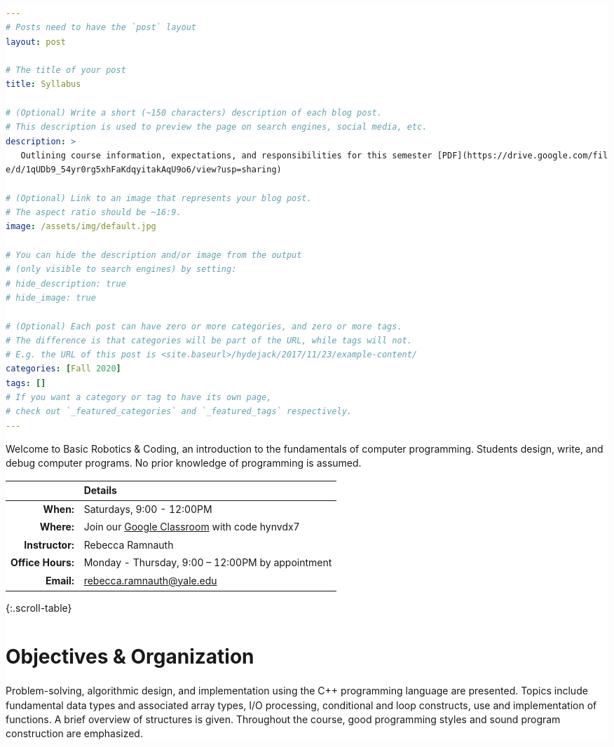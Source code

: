 ```yaml
---
# Posts need to have the `post` layout
layout: post

# The title of your post
title: Syllabus

# (Optional) Write a short (~150 characters) description of each blog post.
# This description is used to preview the page on search engines, social media, etc.
description: >
   Outlining course information, expectations, and responsibilities for this semester [PDF](https://drive.google.com/file/d/1qUDb9_54yr0rg5xhFaKdqyitakAqU9o6/view?usp=sharing)

# (Optional) Link to an image that represents your blog post.
# The aspect ratio should be ~16:9.
image: /assets/img/default.jpg

# You can hide the description and/or image from the output
# (only visible to search engines) by setting:
# hide_description: true
# hide_image: true

# (Optional) Each post can have zero or more categories, and zero or more tags.
# The difference is that categories will be part of the URL, while tags will not.
# E.g. the URL of this post is <site.baseurl>/hydejack/2017/11/23/example-content/
categories: [Fall 2020]
tags: []
# If you want a category or tag to have its own page,
# check out `_featured_categories` and `_featured_tags` respectively.
---
```

Welcome to Basic Robotics & Coding, an introduction to the fundamentals of computer programming. 
Students design, write, and debug computer programs. No prior knowledge of programming is assumed.

| 				   | Details                                                          |
|-----------------:|:-----------------------------------------------------------------|
| **When:**        |Saturdays, 9:00 - 12:00PM                                         |
| **Where:**       |Join our [Google Classroom](https://classroom.google.com/c/MTgwNjYyNzMxNzYy?cjc=hynvdx7) with code hynvdx7                                         |
| **Instructor:**  |Rebecca Ramnauth                                            |
| **Office Hours:**|Monday - Thursday, 9:00 – 12:00PM by appointment                  |
| **Email:**       |[rebecca.ramnauth@yale.edu](mailto:rebecca.ramnauth@yale.edu) |
{:.scroll-table}

# Objectives & Organization
Problem-solving, algorithmic design, and implementation using the C++ programming language are presented. Topics include fundamental data types and associated array types, I/O processing, conditional and loop constructs, use and implementation of functions. A brief overview of structures is given. Throughout the course, good programming styles and sound program construction are emphasized.  
